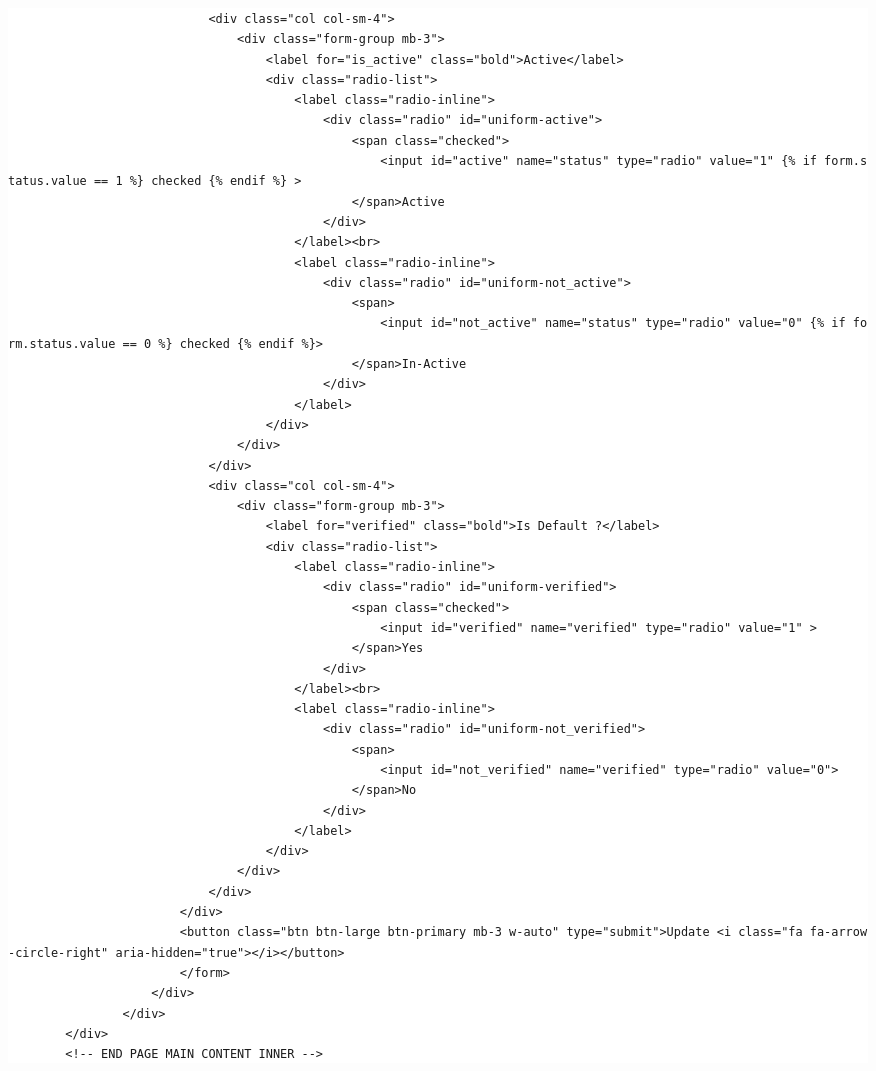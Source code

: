                              
                                <div class="col col-sm-4">
                                    <div class="form-group mb-3">
                                        <label for="is_active" class="bold">Active</label>
                                        <div class="radio-list">
                                            <label class="radio-inline">
                                                <div class="radio" id="uniform-active">
                                                    <span class="checked">
                                                        <input id="active" name="status" type="radio" value="1" {% if form.status.value == 1 %} checked {% endif %} >
                                                    </span>Active
                                                </div>
                                            </label><br>
                                            <label class="radio-inline">
                                                <div class="radio" id="uniform-not_active">
                                                    <span>
                                                        <input id="not_active" name="status" type="radio" value="0" {% if form.status.value == 0 %} checked {% endif %}>
                                                    </span>In-Active
                                                </div>
                                            </label>
                                        </div>
                                    </div>
                                </div>
                                <div class="col col-sm-4">
                                    <div class="form-group mb-3">
                                        <label for="verified" class="bold">Is Default ?</label>
                                        <div class="radio-list">
                                            <label class="radio-inline">
                                                <div class="radio" id="uniform-verified">
                                                    <span class="checked">
                                                        <input id="verified" name="verified" type="radio" value="1" >
                                                    </span>Yes
                                                </div>
                                            </label><br>
                                            <label class="radio-inline">
                                                <div class="radio" id="uniform-not_verified">
                                                    <span>
                                                        <input id="not_verified" name="verified" type="radio" value="0">
                                                    </span>No
                                                </div>
                                            </label>
                                        </div>
                                    </div>
                                </div>
                            </div>
                            <button class="btn btn-large btn-primary mb-3 w-auto" type="submit">Update <i class="fa fa-arrow-circle-right" aria-hidden="true"></i></button> 
                            </form>
                        </div>
                    </div>
            </div>
            <!-- END PAGE MAIN CONTENT INNER -->
            